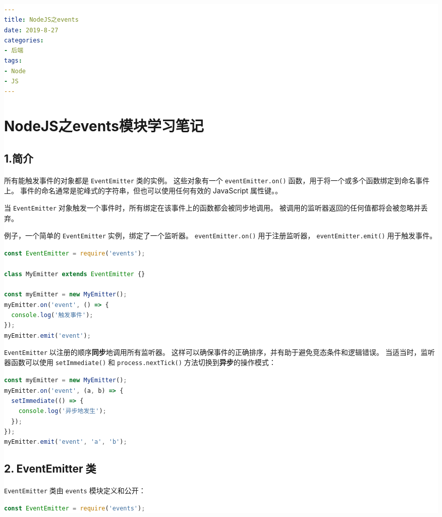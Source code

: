```yaml
---
title: NodeJS之events
date: 2019-8-27
categories: 
- 后端
tags: 
- Node
- JS
---
```


# NodeJS之events模块学习笔记

## 1.简介

所有能触发事件的对象都是 `EventEmitter` 类的实例。 这些对象有一个 `eventEmitter.on()` 函数，用于将一个或多个函数绑定到命名事件上。 事件的命名通常是驼峰式的字符串，但也可以使用任何有效的 JavaScript 属性键。。

当 `EventEmitter` 对象触发一个事件时，所有绑定在该事件上的函数都会被同步地调用。 被调用的监听器返回的任何值都将会被忽略并丢弃。

例子，一个简单的 `EventEmitter` 实例，绑定了一个监听器。 `eventEmitter.on()` 用于注册监听器， `eventEmitter.emit()` 用于触发事件。

```js
const EventEmitter = require('events');

class MyEmitter extends EventEmitter {}

const myEmitter = new MyEmitter();
myEmitter.on('event', () => {
  console.log('触发事件');
});
myEmitter.emit('event');
```

`EventEmitter` 以注册的顺序**同步**地调用所有监听器。 这样可以确保事件的正确排序，并有助于避免竞态条件和逻辑错误。 当适当时，监听器函数可以使用 `setImmediate()` 和 `process.nextTick()` 方法切换到**异步**的操作模式：

```js
const myEmitter = new MyEmitter();
myEmitter.on('event', (a, b) => {
  setImmediate(() => {
    console.log('异步地发生');
  });
});
myEmitter.emit('event', 'a', 'b');
```

## 2. EventEmitter 类

`EventEmitter` 类由 `events` 模块定义和公开：

```js
const EventEmitter = require('events');
```
